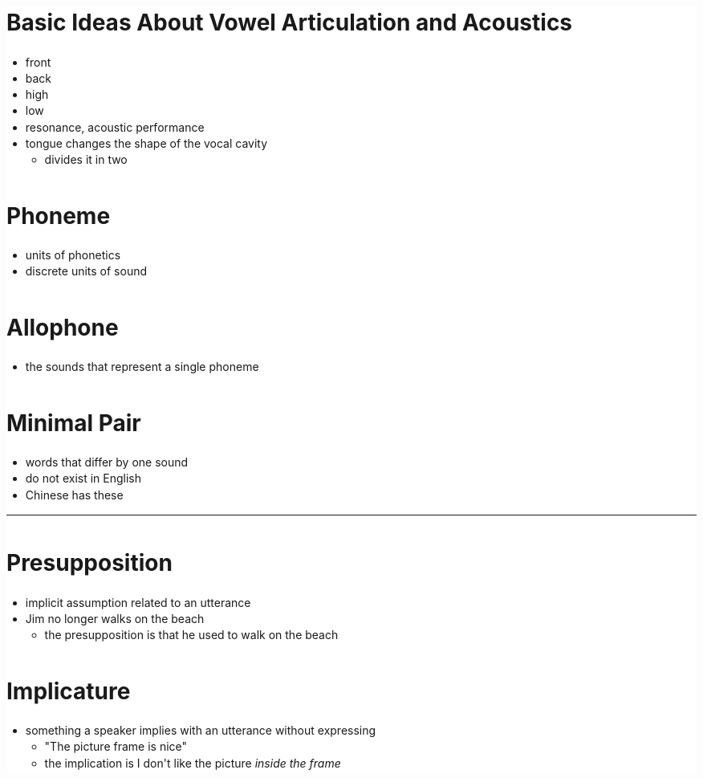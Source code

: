 




# Basic Ideas About Vowel Articulation and Acoustics

- front
- back
- high
- low
- resonance, acoustic performance
- tongue changes the shape of the vocal cavity
  - divides it in two





# Phoneme

- units of phonetics
- discrete units of sound



# Allophone

- the sounds that represent a single phoneme



# Minimal Pair

- words that differ by one sound
- do not exist in English
- Chinese has these



------------------------------------------------------------------------------


# Presupposition

- implicit assumption related to an utterance
- Jim no longer walks on the beach
  - the presupposition is that he used to walk on the beach




# Implicature

- something a speaker implies with an utterance without expressing
  - "The picture frame is nice"
  - the implication is I don't like the picture *inside the frame*
